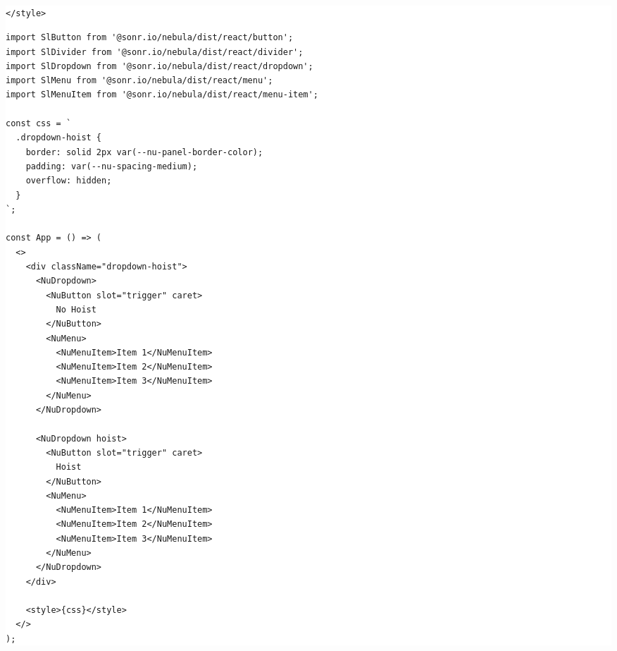 ```html:preview
</style>
```

```jsx:react
import SlButton from '@sonr.io/nebula/dist/react/button';
import SlDivider from '@sonr.io/nebula/dist/react/divider';
import SlDropdown from '@sonr.io/nebula/dist/react/dropdown';
import SlMenu from '@sonr.io/nebula/dist/react/menu';
import SlMenuItem from '@sonr.io/nebula/dist/react/menu-item';

const css = `
  .dropdown-hoist {
    border: solid 2px var(--nu-panel-border-color);
    padding: var(--nu-spacing-medium);
    overflow: hidden;
  }
`;

const App = () => (
  <>
    <div className="dropdown-hoist">
      <NuDropdown>
        <NuButton slot="trigger" caret>
          No Hoist
        </NuButton>
        <NuMenu>
          <NuMenuItem>Item 1</NuMenuItem>
          <NuMenuItem>Item 2</NuMenuItem>
          <NuMenuItem>Item 3</NuMenuItem>
        </NuMenu>
      </NuDropdown>

      <NuDropdown hoist>
        <NuButton slot="trigger" caret>
          Hoist
        </NuButton>
        <NuMenu>
          <NuMenuItem>Item 1</NuMenuItem>
          <NuMenuItem>Item 2</NuMenuItem>
          <NuMenuItem>Item 3</NuMenuItem>
        </NuMenu>
      </NuDropdown>
    </div>

    <style>{css}</style>
  </>
);
```

